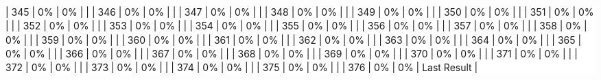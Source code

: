 | 345 | 0% | 0% |  |
| 346 | 0% | 0% |  |
| 347 | 0% | 0% |  |
| 348 | 0% | 0% |  |
| 349 | 0% | 0% |  |
| 350 | 0% | 0% |  |
| 351 | 0% | 0% |  |
| 352 | 0% | 0% |  |
| 353 | 0% | 0% |  |
| 354 | 0% | 0% |  |
| 355 | 0% | 0% |  |
| 356 | 0% | 0% |  |
| 357 | 0% | 0% |  |
| 358 | 0% | 0% |  |
| 359 | 0% | 0% |  |
| 360 | 0% | 0% |  |
| 361 | 0% | 0% |  |
| 362 | 0% | 0% |  |
| 363 | 0% | 0% |  |
| 364 | 0% | 0% |  |
| 365 | 0% | 0% |  |
| 366 | 0% | 0% |  |
| 367 | 0% | 0% |  |
| 368 | 0% | 0% |  |
| 369 | 0% | 0% |  |
| 370 | 0% | 0% |  |
| 371 | 0% | 0% |  |
| 372 | 0% | 0% |  |
| 373 | 0% | 0% |  |
| 374 | 0% | 0% |  |
| 375 | 0% | 0% |  |
| 376 | 0% | 0% | Last Result |
